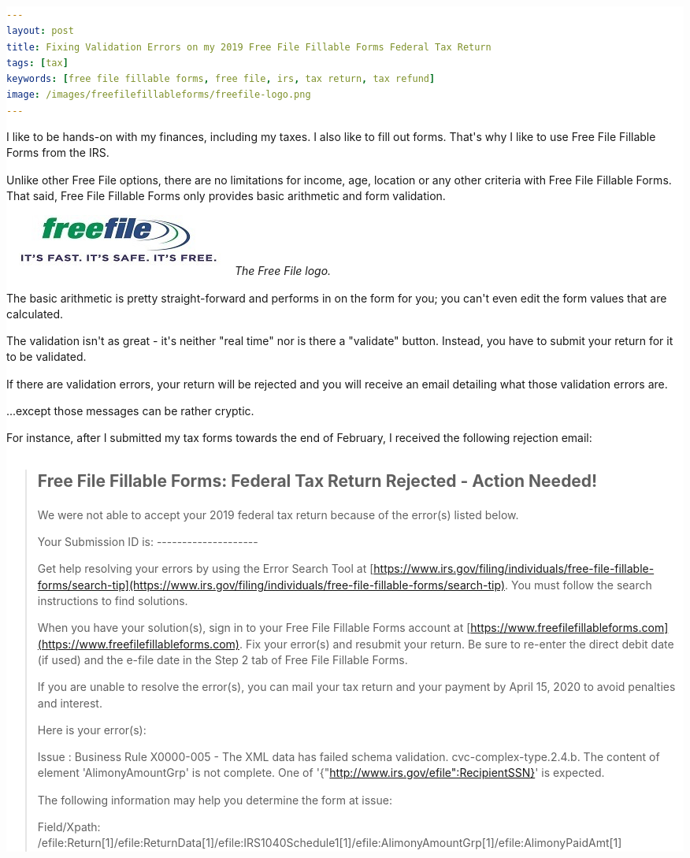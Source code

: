 ```yaml
---
layout: post
title: Fixing Validation Errors on my 2019 Free File Fillable Forms Federal Tax Return
tags: [tax]
keywords: [free file fillable forms, free file, irs, tax return, tax refund]
image: /images/freefilefillableforms/freefile-logo.png
---
```


I like to be hands-on with my finances, including my taxes. I also like to fill out forms. That's why I like to use Free File Fillable Forms from the IRS.

Unlike other Free File options, there are no limitations for income, age, location or any other criteria with Free File Fillable Forms. That said, Free File Fillable Forms only provides basic arithmetic and form validation.

![The Free File logo.](/images/freefilefillableforms/freefile-logo.png)
*The Free File logo.*

The basic arithmetic is pretty straight-forward and performs in on the form for you; you can't even edit the form values that are calculated.

The validation isn't as great - it's neither "real time" nor is there a "validate" button. Instead, you have to submit your return for it to be validated.

If there are validation errors, your return will be rejected and you will receive an email detailing what those validation errors are.

...except those messages can be rather cryptic.

For instance, after I submitted my tax forms towards the end of February, I received the following rejection email:

> ## Free File Fillable Forms: Federal Tax Return Rejected - Action Needed!
>
> We were not able to accept your 2019 federal tax return because of the error(s) listed below.
>
> Your Submission ID is: --------------------
>
> Get help resolving your errors by using the Error Search Tool at [https://www.irs.gov/filing/individuals/free-file-fillable-forms/search-tip](https://www.irs.gov/filing/individuals/free-file-fillable-forms/search-tip). You must follow the search instructions to find solutions.
>
> When you have your solution(s), sign in to your Free File Fillable Forms account at [https://www.freefilefillableforms.com](https://www.freefilefillableforms.com). Fix your error(s) and resubmit your return. Be sure to re-enter the direct debit date (if used) and the e-file date in the Step 2 tab of Free File Fillable Forms.
>
> If you are unable to resolve the error(s), you can mail your tax return and your payment by April 15, 2020 to avoid penalties and interest.
>
> Here is your error(s):
>
> Issue   : Business Rule X0000-005 - The XML data has failed schema validation. cvc-complex-type.2.4.b. The content of element 'AlimonyAmountGrp' is not complete. One of '{"http://www.irs.gov/efile":RecipientSSN}' is expected.
>
> The following information may help you determine the form at issue:
>
> Field/Xpath: /efile:Return[1]/efile:ReturnData[1]/efile:IRS1040Schedule1[1]/efile:AlimonyAmountGrp[1]/efile:AlimonyPaidAmt[1]
>